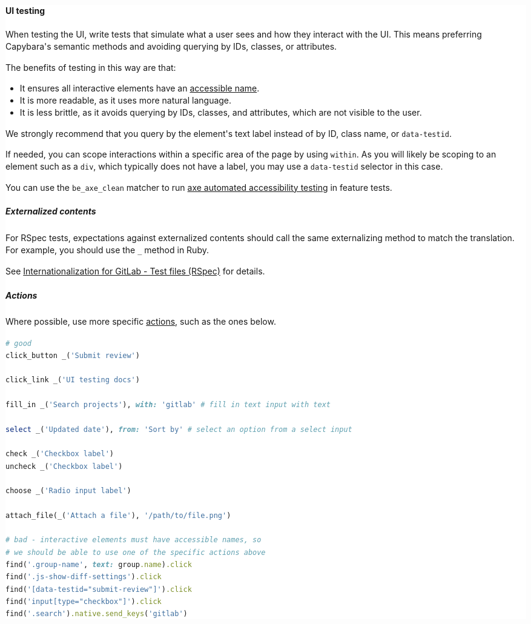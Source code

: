#### UI testing

When testing the UI, write tests that simulate what a user sees and how they interact with the UI.
This means preferring Capybara's semantic methods and avoiding querying by IDs, classes, or attributes.

The benefits of testing in this way are that:

- It ensures all interactive elements have an [accessible name](../fe_guide/accessibility/best_practices.md#provide-accessible-names-for-screen-readers).
- It is more readable, as it uses more natural language.
- It is less brittle, as it avoids querying by IDs, classes, and attributes, which are not visible to the user.

We strongly recommend that you query by the element's text label instead of by ID, class name, or `data-testid`.

If needed, you can scope interactions within a specific area of the page by using `within`.
As you will likely be scoping to an element such as a `div`, which typically does not have a label,
you may use a `data-testid` selector in this case.

You can use the `be_axe_clean` matcher to run [axe automated accessibility testing](../fe_guide/accessibility/automated_testing.md) in feature tests.

##### Externalized contents

For RSpec tests, expectations against externalized contents should call the same
externalizing method to match the translation. For example, you should use the `_`
method in Ruby.

See [Internationalization for GitLab - Test files (RSpec)](../i18n/externalization.md#test-files-rspec) for details.

##### Actions

Where possible, use more specific [actions](https://rubydoc.info/github/teamcapybara/capybara/master/Capybara/Node/Actions), such as the ones below.

```ruby
# good
click_button _('Submit review')

click_link _('UI testing docs')

fill_in _('Search projects'), with: 'gitlab' # fill in text input with text

select _('Updated date'), from: 'Sort by' # select an option from a select input

check _('Checkbox label')
uncheck _('Checkbox label')

choose _('Radio input label')

attach_file(_('Attach a file'), '/path/to/file.png')

# bad - interactive elements must have accessible names, so
# we should be able to use one of the specific actions above
find('.group-name', text: group.name).click
find('.js-show-diff-settings').click
find('[data-testid="submit-review"]').click
find('input[type="checkbox"]').click
find('.search').native.send_keys('gitlab')
```
